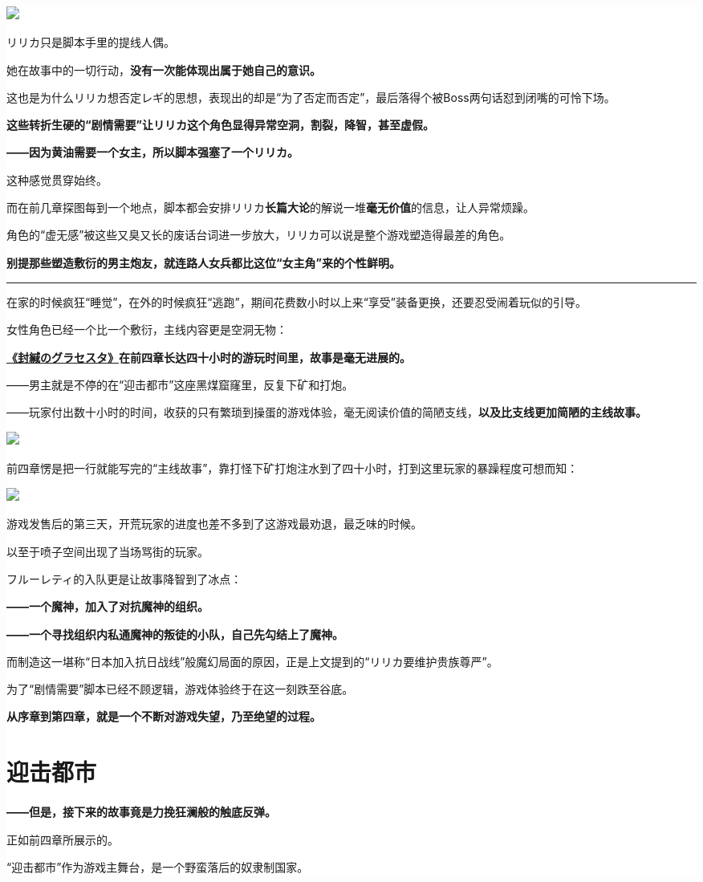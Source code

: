 ![](https://wx2.sinaimg.cn/large/741f9461ly1fy33lnbp5pj212w0lvkjl.jpg)

リリカ只是脚本手里的提线人偶。

她在故事中的一切行动，**没有一次能体现出属于她自己的意识。**

这也是为什么リリカ想否定レギ的思想，表现出的却是“为了否定而否定”，最后落得个被Boss两句话怼到闭嘴的可怜下场。

**这些转折生硬的“剧情需要”让リリカ这个角色显得异常空洞，割裂，降智，甚至虚假。**

**——因为黄油需要一个女主，所以脚本强塞了一个リリカ。**

这种感觉贯穿始终。

而在前几章探图每到一个地点，脚本都会安排リリカ**长篇大论**的解说一堆**毫无价值**的信息，让人异常烦躁。

角色的“虚无感”被这些又臭又长的废话台词进一步放大，リリカ可以说是整个游戏塑造得最差的角色。

**别提那些塑造敷衍的男主炮友，就连路人女兵都比这位“女主角”来的个性鲜明。**

---

在家的时候疯狂“睡觉”，在外的时候疯狂“逃跑”，期间花费数小时以上来“享受”装备更换，还要忍受闹着玩似的引导。

女性角色已经一个比一个敷衍，主线内容更是空洞无物：

**[《封緘のグラセスタ》](http://www.eukleia.co.jp/eushully/eu019.html)在前四章长达四十小时的游玩时间里，故事是毫无进展的。**

——男主就是不停的在“迎击都市”这座黑煤窟窿里，反复下矿和打炮。

——玩家付出数十小时的时间，收获的只有繁琐到操蛋的游戏体验，毫无阅读价值的简陋支线，**以及比支线更加简陋的主线故事。** 

![](https://wx3.sinaimg.cn/large/741f9461ly1fy33mjmtjxj212c04nn2i.jpg)

前四章愣是把一行就能写完的“主线故事”，靠打怪下矿打炮注水到了四十小时，打到这里玩家的暴躁程度可想而知：

![](https://wx1.sinaimg.cn/large/741f9461ly1fxtdij60g1j20ut05eq4p.jpg)

游戏发售后的第三天，开荒玩家的进度也差不多到了这游戏最劝退，最乏味的时候。

以至于喷子空间出现了当场骂街的玩家。

フルーレティ的入队更是让故事降智到了冰点：

**——一个魔神，加入了对抗魔神的组织。**

**——一个寻找组织内私通魔神的叛徒的小队，自己先勾结上了魔神。**

而制造这一堪称“日本加入抗日战线”般魔幻局面的原因，正是上文提到的“リリカ要维护贵族尊严”。

为了“剧情需要”脚本已经不顾逻辑，游戏体验终于在这一刻跌至谷底。

**从序章到第四章，就是一个不断对游戏失望，乃至绝望的过程。**

# 迎击都市

**——但是，接下来的故事竟是力挽狂澜般的触底反弹。**

正如前四章所展示的。

“迎击都市”作为游戏主舞台，是一个野蛮落后的奴隶制国家。
